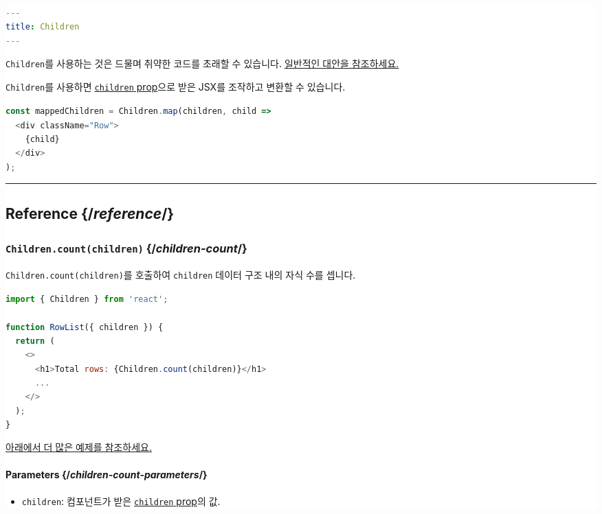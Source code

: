 ```yaml
---
title: Children
---
```


<Pitfall>

`Children`를 사용하는 것은 드물며 취약한 코드를 초래할 수 있습니다. [일반적인 대안을 참조하세요.](#alternatives)

</Pitfall>

<Intro>

`Children`를 사용하면 [`children` prop](/learn/passing-props-to-a-component#passing-jsx-as-children)으로 받은 JSX를 조작하고 변환할 수 있습니다.

```js
const mappedChildren = Children.map(children, child =>
  <div className="Row">
    {child}
  </div>
);

```

</Intro>

<InlineToc />

---

## Reference {/*reference*/}

### `Children.count(children)` {/*children-count*/}

`Children.count(children)`를 호출하여 `children` 데이터 구조 내의 자식 수를 셉니다.

```js src/RowList.js active
import { Children } from 'react';

function RowList({ children }) {
  return (
    <>
      <h1>Total rows: {Children.count(children)}</h1>
      ...
    </>
  );
}
```

[아래에서 더 많은 예제를 참조하세요.](#counting-children)

#### Parameters {/*children-count-parameters*/}

* `children`: 컴포넌트가 받은 [`children` prop](/learn/passing-props-to-a-component#passing-jsx-as-children)의 값.

